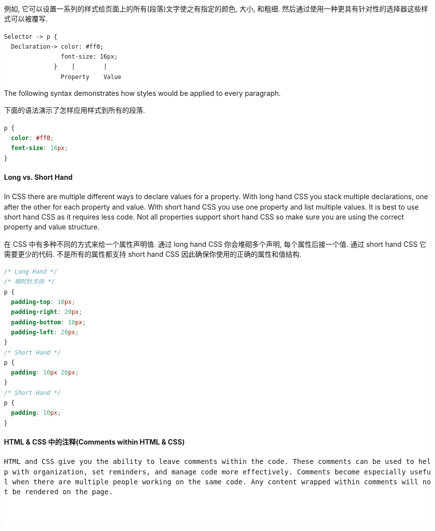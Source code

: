 例如, 它可以设置一系列的样式给页面上的所有(段落)文字使之有指定的颜色, 大小, 和粗细. 然后通过使用一种更具有针对性的选择器这些样式可以被覆写.

```code
Selector -> p {
  Declaration-> color: #ff0;
                font-size: 16px;
              }    |        |
                Property    Value
```

The following syntax demonstrates how styles would be applied to every paragraph.

下面的语法演示了怎样应用样式到所有的段落.

```css
p {
  color: #ff0;
  font-size: 16px;
}
```

#### Long vs. Short Hand

In CSS there are multiple different ways to declare values for a property. With long hand CSS you stack multiple declarations, one after the other for each property and value. With short hand CSS you use one property and list multiple values. It is best to use short hand CSS as it requires less code. Not all properties support short hand CSS so make sure you are using the correct property and value structure.

在 CSS 中有多种不同的方式来给一个属性声明值. 通过 long hand CSS 你会堆砌多个声明, 每个属性后接一个值. 通过 short hand CSS 它需要更少的代码. 不是所有的属性都支持 short hand CSS 因此确保你使用的正确的属性和值结构.

```css
/* Long Hand */
/* 顺时针方向 */
p {
  padding-top: 10px;
  padding-right: 20px;
  padding-bottom: 10px;
  padding-left: 20px;
}
/* Short Hand */
p {
  padding: 10px 20px;
}
/* Short Hand */
p {
  padding: 10px;
}
```

#### HTML & CSS 中的注释(Comments within HTML & CSS)

<pre>
HTML and CSS give you the ability to leave comments within the code. These comments can be used to help with organization, set reminders, and manage code more effectively. Comments become especially useful when there are multiple people working on the same code. Any content wrapped within comments will not be rendered on the page.
